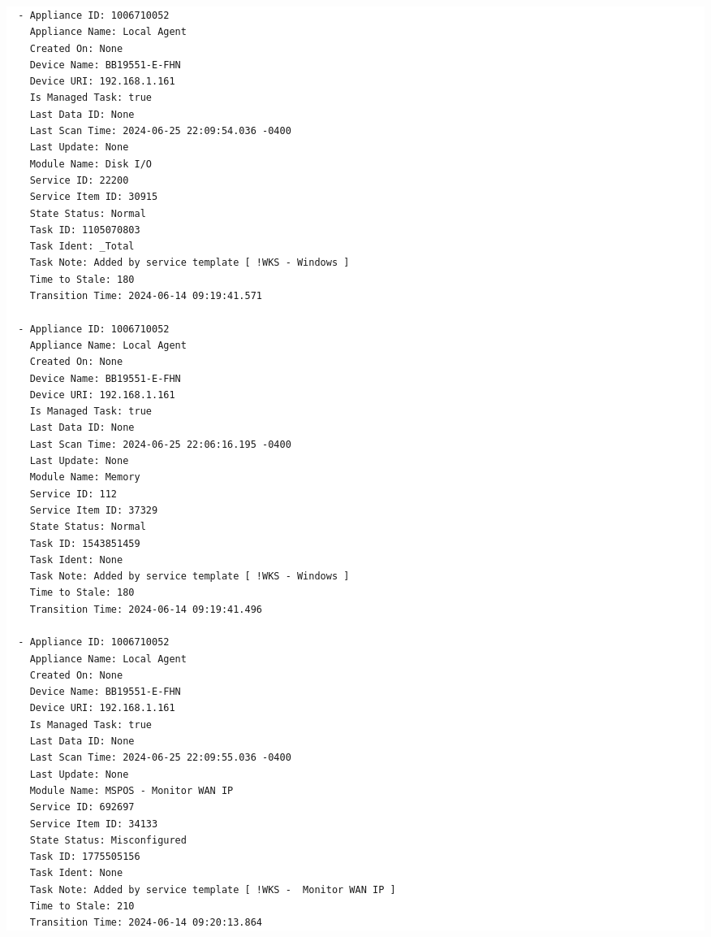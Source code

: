       - Appliance ID: 1006710052
        Appliance Name: Local Agent
        Created On: None
        Device Name: BB19551-E-FHN
        Device URI: 192.168.1.161
        Is Managed Task: true
        Last Data ID: None
        Last Scan Time: 2024-06-25 22:09:54.036 -0400
        Last Update: None
        Module Name: Disk I/O
        Service ID: 22200
        Service Item ID: 30915
        State Status: Normal
        Task ID: 1105070803
        Task Ident: _Total
        Task Note: Added by service template [ !WKS - Windows ]
        Time to Stale: 180
        Transition Time: 2024-06-14 09:19:41.571
    
      - Appliance ID: 1006710052
        Appliance Name: Local Agent
        Created On: None
        Device Name: BB19551-E-FHN
        Device URI: 192.168.1.161
        Is Managed Task: true
        Last Data ID: None
        Last Scan Time: 2024-06-25 22:06:16.195 -0400
        Last Update: None
        Module Name: Memory
        Service ID: 112
        Service Item ID: 37329
        State Status: Normal
        Task ID: 1543851459
        Task Ident: None
        Task Note: Added by service template [ !WKS - Windows ]
        Time to Stale: 180
        Transition Time: 2024-06-14 09:19:41.496
    
      - Appliance ID: 1006710052
        Appliance Name: Local Agent
        Created On: None
        Device Name: BB19551-E-FHN
        Device URI: 192.168.1.161
        Is Managed Task: true
        Last Data ID: None
        Last Scan Time: 2024-06-25 22:09:55.036 -0400
        Last Update: None
        Module Name: MSPOS - Monitor WAN IP
        Service ID: 692697
        Service Item ID: 34133
        State Status: Misconfigured
        Task ID: 1775505156
        Task Ident: None
        Task Note: Added by service template [ !WKS -  Monitor WAN IP ]
        Time to Stale: 210
        Transition Time: 2024-06-14 09:20:13.864
    